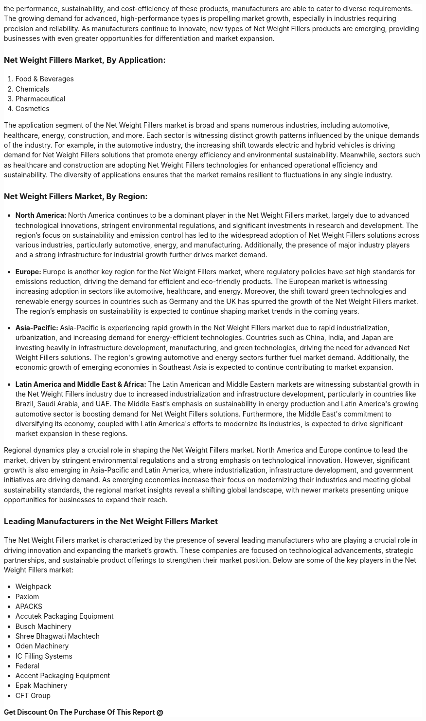 the performance, sustainability, and cost-efficiency of these products, manufacturers are able to cater to diverse requirements. The growing demand for advanced, high-performance types is propelling market growth, especially in industries requiring precision and reliability. As manufacturers continue to innovate, new types of Net Weight Fillers products are emerging, providing businesses with even greater opportunities for differentiation and market expansion.</p><h3>Net Weight Fillers Market,&nbsp;By Application:</h3><ol><li>Food & Beverages<li> Chemicals<li> Pharmaceutical<li> Cosmetics</li></ol><p>The application segment of the Net Weight Fillers market is broad and spans numerous industries, including automotive, healthcare, energy, construction, and more. Each sector is witnessing distinct growth patterns influenced by the unique demands of the industry. For example, in the automotive industry, the increasing shift towards electric and hybrid vehicles is driving demand for Net Weight Fillers solutions that promote energy efficiency and environmental sustainability. Meanwhile, sectors such as healthcare and construction are adopting Net Weight Fillers technologies for enhanced operational efficiency and sustainability. The diversity of applications ensures that the market remains resilient to fluctuations in any single industry.</p><h3>Net Weight Fillers Market, By Region:</h3><ul><li><p><strong>North America:&nbsp;</strong>North America continues to be a dominant player in the Net Weight Fillers market, largely due to advanced technological innovations, stringent environmental regulations, and significant investments in research and development. The region&rsquo;s focus on sustainability and emission control has led to the widespread adoption of Net Weight Fillers solutions across various industries, particularly automotive, energy, and manufacturing. Additionally, the presence of major industry players and a strong infrastructure for industrial growth further drives market demand.</p></li><li><p><strong><strong>Europe:&nbsp;</strong></strong>Europe is another key region for the Net Weight Fillers market, where regulatory policies have set high standards for emissions reduction, driving the demand for efficient and eco-friendly products. The European market is witnessing increasing adoption in sectors like automotive, healthcare, and energy. Moreover, the shift toward green technologies and renewable energy sources in countries such as Germany and the UK has spurred the growth of the Net Weight Fillers market. The region&rsquo;s emphasis on sustainability is expected to continue shaping market trends in the coming years.</p></li><li><p><strong><strong>Asia-Pacific:&nbsp;</strong></strong>Asia-Pacific is experiencing rapid growth in the Net Weight Fillers market due to rapid industrialization, urbanization, and increasing demand for energy-efficient technologies. Countries such as China, India, and Japan are investing heavily in infrastructure development, manufacturing, and green technologies, driving the need for advanced Net Weight Fillers solutions. The region's growing automotive and energy sectors further fuel market demand. Additionally, the economic growth of emerging economies in Southeast Asia is expected to continue contributing to market expansion.</p></li><li><p><strong><strong>Latin America and Middle East &amp; Africa:&nbsp;</strong></strong>The Latin American and Middle Eastern markets are witnessing substantial growth in the Net Weight Fillers industry due to increased industrialization and infrastructure development, particularly in countries like Brazil, Saudi Arabia, and UAE. The Middle East&rsquo;s emphasis on sustainability in energy production and Latin America's growing automotive sector is boosting demand for Net Weight Fillers solutions. Furthermore, the Middle East's commitment to diversifying its economy, coupled with Latin America's efforts to modernize its industries, is expected to drive significant market expansion in these regions.</p></li></ul><p>Regional dynamics play a crucial role in shaping the Net Weight Fillers market. North America and Europe continue to lead the market, driven by stringent environmental regulations and a strong emphasis on technological innovation. However, significant growth is also emerging in Asia-Pacific and Latin America, where industrialization, infrastructure development, and government initiatives are driving demand. As emerging economies increase their focus on modernizing their industries and meeting global sustainability standards, the regional market insights reveal a shifting global landscape, with newer markets presenting unique opportunities for businesses to expand their reach.</p><h3><strong>Leading Manufacturers in the Net Weight Fillers Market</strong></h3><p>The Net Weight Fillers market is characterized by the presence of several leading manufacturers who are playing a crucial role in driving innovation and expanding the market&rsquo;s growth. These companies are focused on technological advancements, strategic partnerships, and sustainable product offerings to strengthen their market position. Below are some of the key players in the Net Weight Fillers market:</p></div><div class="article-main__content" data-test-id="publishing-text-block"><ul><li><span class="">Weighpack<li> Paxiom<li> APACKS<li> Accutek Packaging Equipment<li> Busch Machinery<li> Shree Bhagwati Machtech<li> Oden Machinery<li> IC Filling Systems<li> Federal<li> Accent Packaging Equipment<li> Epak Machinery<li> CFT Group</span></li></ul></div><div class="article-main__content" data-test-id="publishing-text-block"><p><span class="font-[700]"><strong>Get Discount On The Purchase Of This Report @</strong>